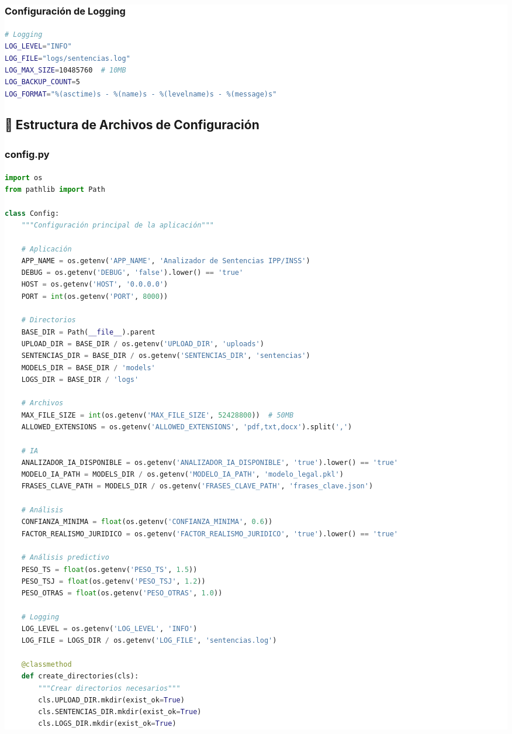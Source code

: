 ### **Configuración de Logging**

```bash
# Logging
LOG_LEVEL="INFO"
LOG_FILE="logs/sentencias.log"
LOG_MAX_SIZE=10485760  # 10MB
LOG_BACKUP_COUNT=5
LOG_FORMAT="%(asctime)s - %(name)s - %(levelname)s - %(message)s"
```

## 📁 Estructura de Archivos de Configuración

### **config.py**
```python
import os
from pathlib import Path

class Config:
    """Configuración principal de la aplicación"""
    
    # Aplicación
    APP_NAME = os.getenv('APP_NAME', 'Analizador de Sentencias IPP/INSS')
    DEBUG = os.getenv('DEBUG', 'false').lower() == 'true'
    HOST = os.getenv('HOST', '0.0.0.0')
    PORT = int(os.getenv('PORT', 8000))
    
    # Directorios
    BASE_DIR = Path(__file__).parent
    UPLOAD_DIR = BASE_DIR / os.getenv('UPLOAD_DIR', 'uploads')
    SENTENCIAS_DIR = BASE_DIR / os.getenv('SENTENCIAS_DIR', 'sentencias')
    MODELS_DIR = BASE_DIR / 'models'
    LOGS_DIR = BASE_DIR / 'logs'
    
    # Archivos
    MAX_FILE_SIZE = int(os.getenv('MAX_FILE_SIZE', 52428800))  # 50MB
    ALLOWED_EXTENSIONS = os.getenv('ALLOWED_EXTENSIONS', 'pdf,txt,docx').split(',')
    
    # IA
    ANALIZADOR_IA_DISPONIBLE = os.getenv('ANALIZADOR_IA_DISPONIBLE', 'true').lower() == 'true'
    MODELO_IA_PATH = MODELS_DIR / os.getenv('MODELO_IA_PATH', 'modelo_legal.pkl')
    FRASES_CLAVE_PATH = MODELS_DIR / os.getenv('FRASES_CLAVE_PATH', 'frases_clave.json')
    
    # Análisis
    CONFIANZA_MINIMA = float(os.getenv('CONFIANZA_MINIMA', 0.6))
    FACTOR_REALISMO_JURIDICO = os.getenv('FACTOR_REALISMO_JURIDICO', 'true').lower() == 'true'
    
    # Análisis predictivo
    PESO_TS = float(os.getenv('PESO_TS', 1.5))
    PESO_TSJ = float(os.getenv('PESO_TSJ', 1.2))
    PESO_OTRAS = float(os.getenv('PESO_OTRAS', 1.0))
    
    # Logging
    LOG_LEVEL = os.getenv('LOG_LEVEL', 'INFO')
    LOG_FILE = LOGS_DIR / os.getenv('LOG_FILE', 'sentencias.log')
    
    @classmethod
    def create_directories(cls):
        """Crear directorios necesarios"""
        cls.UPLOAD_DIR.mkdir(exist_ok=True)
        cls.SENTENCIAS_DIR.mkdir(exist_ok=True)
        cls.LOGS_DIR.mkdir(exist_ok=True)
```
